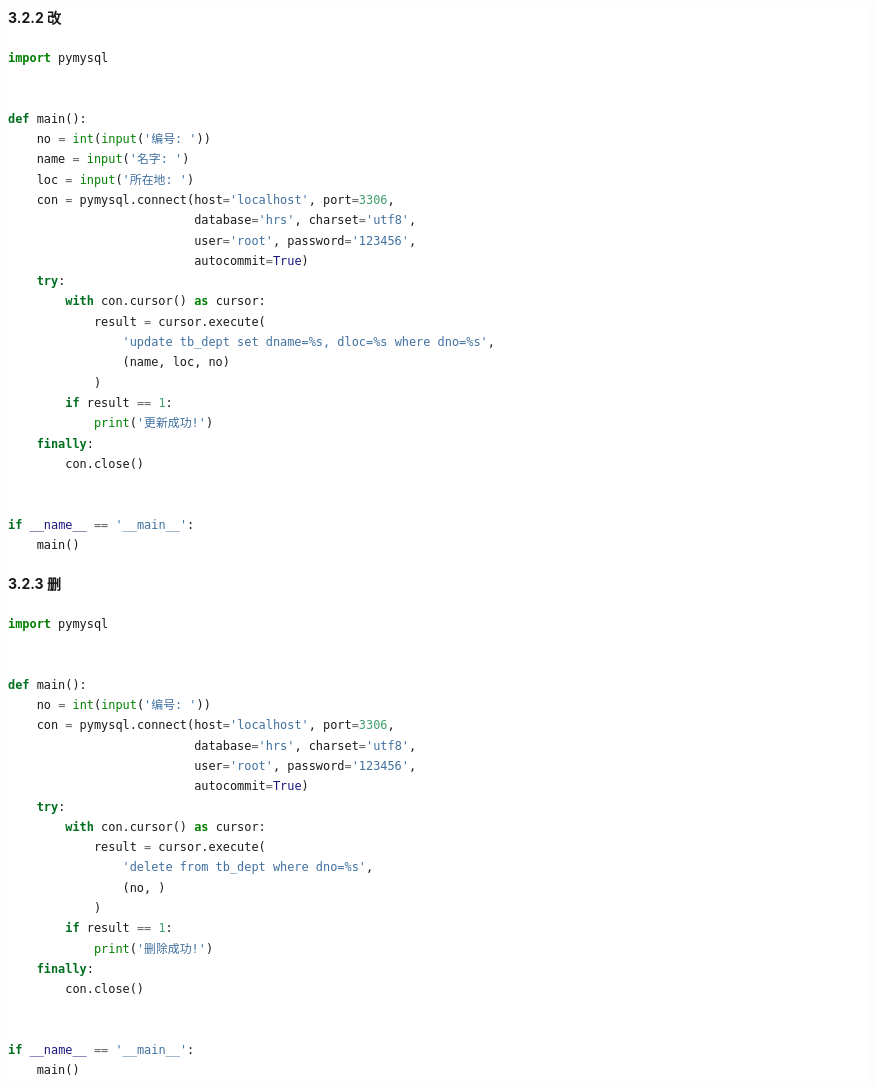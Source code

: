 #### 3.2.2 改

```python
import pymysql


def main():
    no = int(input('编号: '))
    name = input('名字: ')
    loc = input('所在地: ')
    con = pymysql.connect(host='localhost', port=3306,
                          database='hrs', charset='utf8',
                          user='root', password='123456',
                          autocommit=True)
    try:
        with con.cursor() as cursor:
            result = cursor.execute(
                'update tb_dept set dname=%s, dloc=%s where dno=%s',
                (name, loc, no)
            )
        if result == 1:
            print('更新成功!')
    finally:
        con.close()


if __name__ == '__main__':
    main()
```

#### 3.2.3 删

```python
import pymysql


def main():
    no = int(input('编号: '))
    con = pymysql.connect(host='localhost', port=3306,
                          database='hrs', charset='utf8',
                          user='root', password='123456',
                          autocommit=True)
    try:
        with con.cursor() as cursor:
            result = cursor.execute(
                'delete from tb_dept where dno=%s',
                (no, )
            )
        if result == 1:
            print('删除成功!')
    finally:
        con.close()


if __name__ == '__main__':
    main()
```
